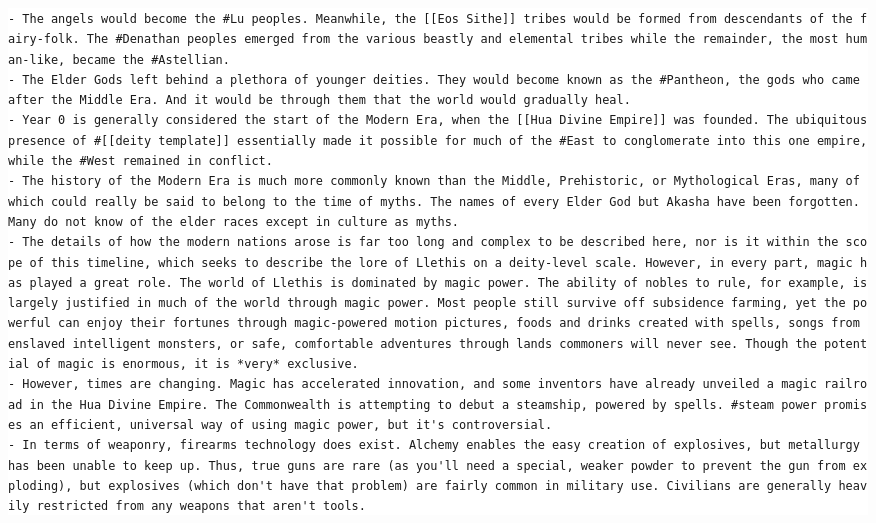 	- The angels would become the #Lu peoples. Meanwhile, the [[Eos Sithe]] tribes would be formed from descendants of the fairy-folk. The #Denathan peoples emerged from the various beastly and elemental tribes while the remainder, the most human-like, became the #Astellian.
	- The Elder Gods left behind a plethora of younger deities. They would become known as the #Pantheon, the gods who came after the Middle Era. And it would be through them that the world would gradually heal.
	- Year 0 is generally considered the start of the Modern Era, when the [[Hua Divine Empire]] was founded. The ubiquitous presence of #[[deity template]] essentially made it possible for much of the #East to conglomerate into this one empire, while the #West remained in conflict.
	- The history of the Modern Era is much more commonly known than the Middle, Prehistoric, or Mythological Eras, many of which could really be said to belong to the time of myths. The names of every Elder God but Akasha have been forgotten. Many do not know of the elder races except in culture as myths.
	- The details of how the modern nations arose is far too long and complex to be described here, nor is it within the scope of this timeline, which seeks to describe the lore of Llethis on a deity-level scale. However, in every part, magic has played a great role. The world of Llethis is dominated by magic power. The ability of nobles to rule, for example, is largely justified in much of the world through magic power. Most people still survive off subsidence farming, yet the powerful can enjoy their fortunes through magic-powered motion pictures, foods and drinks created with spells, songs from enslaved intelligent monsters, or safe, comfortable adventures through lands commoners will never see. Though the potential of magic is enormous, it is *very* exclusive.
	- However, times are changing. Magic has accelerated innovation, and some inventors have already unveiled a magic railroad in the Hua Divine Empire. The Commonwealth is attempting to debut a steamship, powered by spells. #steam power promises an efficient, universal way of using magic power, but it's controversial.
	- In terms of weaponry, firearms technology does exist. Alchemy enables the easy creation of explosives, but metallurgy has been unable to keep up. Thus, true guns are rare (as you'll need a special, weaker powder to prevent the gun from exploding), but explosives (which don't have that problem) are fairly common in military use. Civilians are generally heavily restricted from any weapons that aren't tools.
